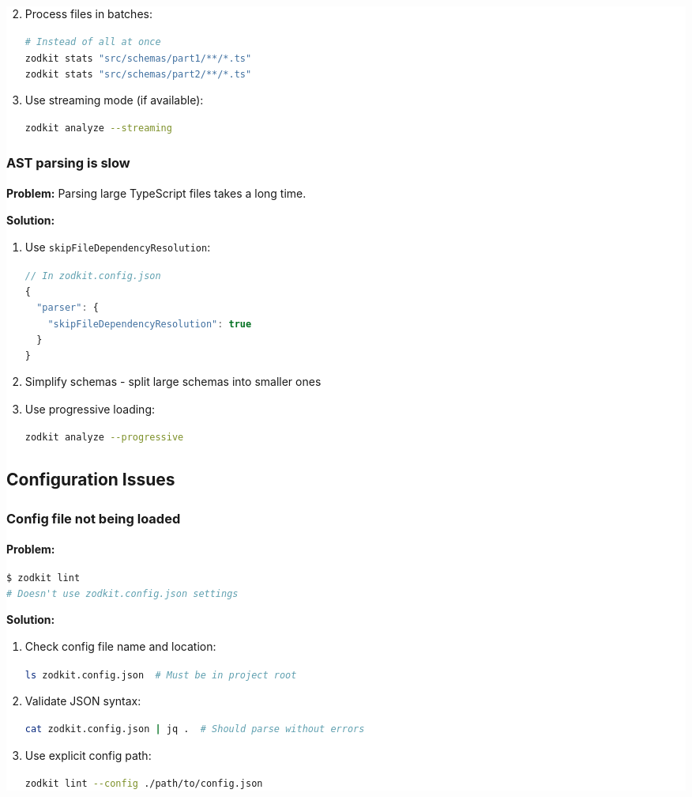 2. Process files in batches:
   ```bash
   # Instead of all at once
   zodkit stats "src/schemas/part1/**/*.ts"
   zodkit stats "src/schemas/part2/**/*.ts"
   ```

3. Use streaming mode (if available):
   ```bash
   zodkit analyze --streaming
   ```

### AST parsing is slow

**Problem:**
Parsing large TypeScript files takes a long time.

**Solution:**
1. Use `skipFileDependencyResolution`:
   ```typescript
   // In zodkit.config.json
   {
     "parser": {
       "skipFileDependencyResolution": true
     }
   }
   ```

2. Simplify schemas - split large schemas into smaller ones

3. Use progressive loading:
   ```bash
   zodkit analyze --progressive
   ```

## Configuration Issues

### Config file not being loaded

**Problem:**
```bash
$ zodkit lint
# Doesn't use zodkit.config.json settings
```

**Solution:**
1. Check config file name and location:
   ```bash
   ls zodkit.config.json  # Must be in project root
   ```

2. Validate JSON syntax:
   ```bash
   cat zodkit.config.json | jq .  # Should parse without errors
   ```

3. Use explicit config path:
   ```bash
   zodkit lint --config ./path/to/config.json
   ```
